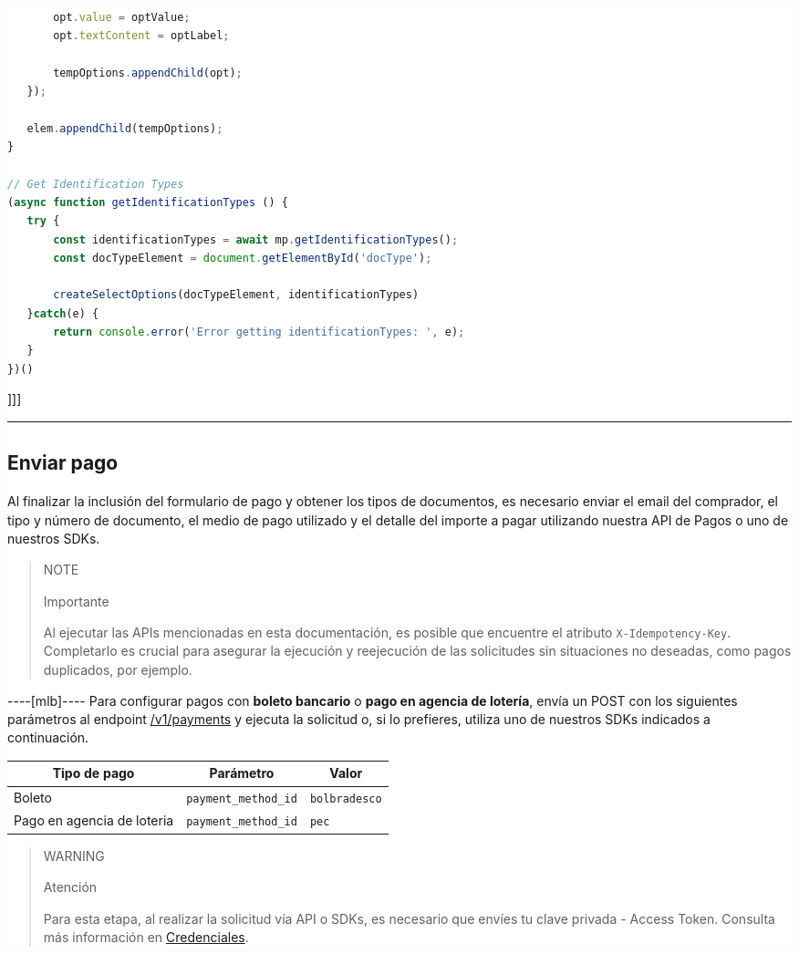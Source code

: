 ```javascript
       opt.value = optValue;
       opt.textContent = optLabel;

       tempOptions.appendChild(opt);
   });

   elem.appendChild(tempOptions);
}

// Get Identification Types
(async function getIdentificationTypes () {
   try {
       const identificationTypes = await mp.getIdentificationTypes();
       const docTypeElement = document.getElementById('docType');

       createSelectOptions(docTypeElement, identificationTypes)
   }catch(e) {
       return console.error('Error getting identificationTypes: ', e);
   }
})()
```
]]]

------------

## Enviar pago

Al finalizar la inclusión del formulario de pago y obtener los tipos de documentos, es necesario enviar el email del comprador, el tipo y número de documento, el medio de pago utilizado y el detalle del importe a pagar utilizando nuestra API de Pagos o uno de nuestros SDKs.

> NOTE
>
> Importante
>
> Al ejecutar las APIs mencionadas en esta documentación, es posible que encuentre el atributo `X-Idempotency-Key`. Completarlo es crucial para asegurar la ejecución y reejecución de las solicitudes sin situaciones no deseadas, como pagos duplicados, por ejemplo.

----[mlb]----
Para configurar pagos con **boleto bancario** o **pago en agencia de lotería**, envía un POST con los siguientes parámetros al endpoint [/v1/payments](/developers/es/reference/payments/_payments/post) y ejecuta la solicitud o, si lo prefieres, utiliza uno de nuestros SDKs indicados a continuación.

| Tipo de pago  | Parámetro  | Valor  |
| --- | --- | --- |
| Boleto  | `payment_method_id`  | `bolbradesco`  |
| Pago en agencia de loteria  | `payment_method_id`  | `pec`  |

> WARNING
>
> Atención
>
> Para esta etapa, al realizar la solicitud vía API o SDKs, es necesario que envíes tu clave privada - Access Token. Consulta más información en [Credenciales](/developers/es/docs/checkout-api/additional-content/your-integrations/credentials).
